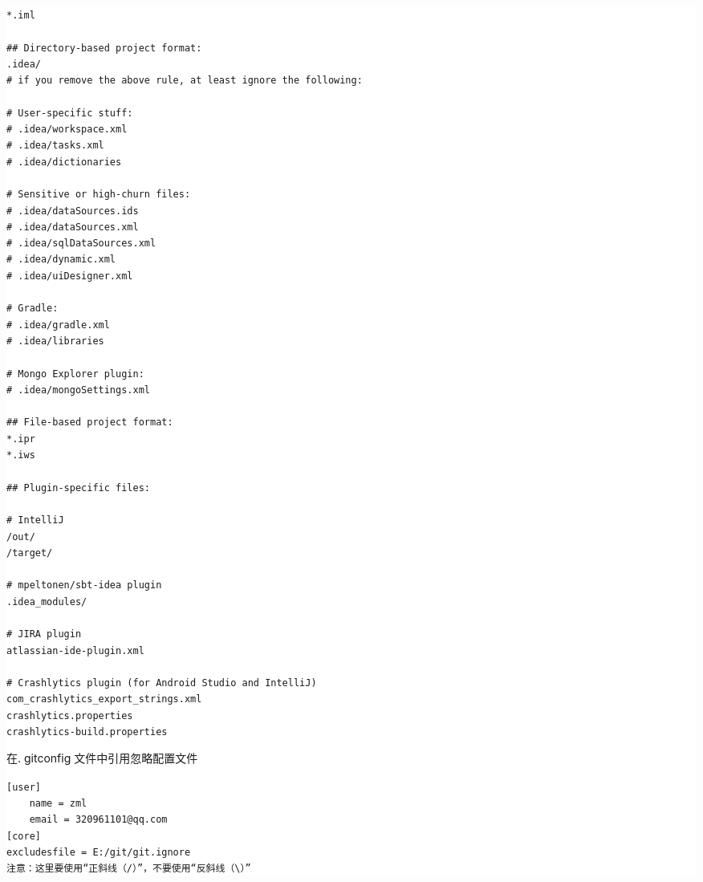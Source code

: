 ```
*.iml

## Directory-based project format:
.idea/
# if you remove the above rule, at least ignore the following:

# User-specific stuff:
# .idea/workspace.xml
# .idea/tasks.xml
# .idea/dictionaries

# Sensitive or high-churn files:
# .idea/dataSources.ids
# .idea/dataSources.xml
# .idea/sqlDataSources.xml
# .idea/dynamic.xml
# .idea/uiDesigner.xml

# Gradle:
# .idea/gradle.xml
# .idea/libraries

# Mongo Explorer plugin:
# .idea/mongoSettings.xml

## File-based project format:
*.ipr
*.iws

## Plugin-specific files:

# IntelliJ
/out/
/target/

# mpeltonen/sbt-idea plugin
.idea_modules/

# JIRA plugin
atlassian-ide-plugin.xml

# Crashlytics plugin (for Android Studio and IntelliJ)
com_crashlytics_export_strings.xml
crashlytics.properties
crashlytics-build.properties
```
在. gitconfig 文件中引用忽略配置文件
```
[user]
	name = zml
	email = 320961101@qq.com
[core]
excludesfile = E:/git/git.ignore
注意：这里要使用“正斜线（/）”，不要使用“反斜线（\）”
```
